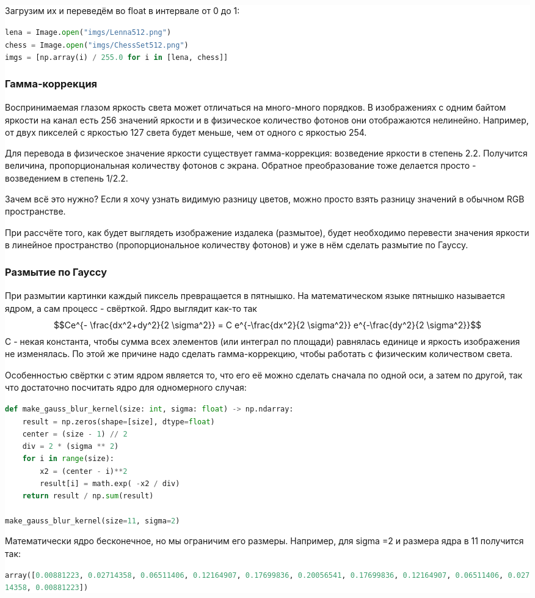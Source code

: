 Загрузим их и переведём во float в интервале от 0 до 1:
	
```python
lena = Image.open("imgs/Lenna512.png")
chess = Image.open("imgs/ChessSet512.png")
imgs = [np.array(i) / 255.0 for i in [lena, chess]]
```

### Гамма-коррекция

Воспринимаемая глазом яркость света может отличаться на много-много порядков. В изображениях с одним байтом яркости на канал есть 256 значений яркости и в физическое количество фотонов они отображаются нелинейно. Например, от двух пикселей с яркостью 127 света будет меньше, чем от одного с яркостью 254. 

Для перевода в физическое значение яркости существует гамма-коррекция: возведение яркости в степень 2.2. Получится величина, пропорциональная количеству фотонов с экрана. Обратное преобразование тоже делается просто - возведением в степень 1/2.2.

Зачем всё это нужно? Если я хочу узнать видимую разницу цветов, можно просто взять разницу значений в обычном RGB пространстве.

При рассчёте того, как будет выглядеть изображение издалека (размытое), будет необходимо перевести значения яркости в линейное пространство (пропорциональное количеству фотонов) и уже в нём сделать размытие по Гауссу.

### Размытие по Гауссу

При размытии картинки каждый пиксель превращается в пятнышко. На математическом языке пятнышко называется ядром, а сам процесс - свёрткой.
Ядро выглядит как-то так $$Ce^{- \frac{dx^2+dy^2}{2 \sigma^2}} = C e^{-\frac{dx^2}{2 \sigma^2}} e^{-\frac{dy^2}{2 \sigma^2}}$$
C - некая константа, чтобы сумма всех элементов (или интеграл по площади) равнялась единице и яркость изображения не изменялась. По этой же причине надо сделать гамма-коррекцию, чтобы работать с физическим количеством света.

Особенностью свёртки с этим ядром является то, что его её можно сделать сначала по одной оси, а затем по другой, так что достаточно посчитать ядро для одномерного случая:

```python
def make_gauss_blur_kernel(size: int, sigma: float) -> np.ndarray:  
    result = np.zeros(shape=[size], dtype=float)  
    center = (size - 1) // 2  
    div = 2 * (sigma ** 2)  
    for i in range(size):  
        x2 = (center - i)**2 
		result[i] = math.exp( -x2 / div)  
    return result / np.sum(result)  
  
make_gauss_blur_kernel(size=11, sigma=2)
```

Математически ядро бесконечное, но мы ограничим его размеры. Например, для sigma =2 и размера ядра в 11 получится так:

```python
array([0.00881223, 0.02714358, 0.06511406, 0.12164907, 0.17699836, 0.20056541, 0.17699836, 0.12164907, 0.06511406, 0.02714358, 0.00881223])
```
